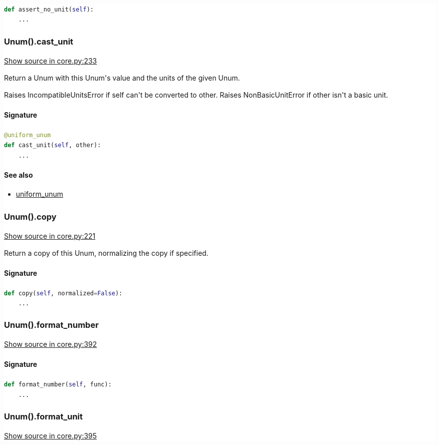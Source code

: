 ```python
def assert_no_unit(self):
    ...
```

### Unum().cast_unit

[Show source in core.py:233](https://github.com/rivtlib/rivtlib-code/blob/main/rivtlib/unum/core.py#L233)

Return a Unum with this Unum's value and the units of the given Unum.

Raises IncompatibleUnitsError if self can't be converted to other.
Raises NonBasicUnitError if other isn't a basic unit.

#### Signature

```python
@uniform_unum
def cast_unit(self, other):
    ...
```

#### See also

- [uniform_unum](#uniform_unum)

### Unum().copy

[Show source in core.py:221](https://github.com/rivtlib/rivtlib-code/blob/main/rivtlib/unum/core.py#L221)

Return a copy of this Unum, normalizing the copy if specified.

#### Signature

```python
def copy(self, normalized=False):
    ...
```

### Unum().format_number

[Show source in core.py:392](https://github.com/rivtlib/rivtlib-code/blob/main/rivtlib/unum/core.py#L392)

#### Signature

```python
def format_number(self, func):
    ...
```

### Unum().format_unit

[Show source in core.py:395](https://github.com/rivtlib/rivtlib-code/blob/main/rivtlib/unum/core.py#L395)
